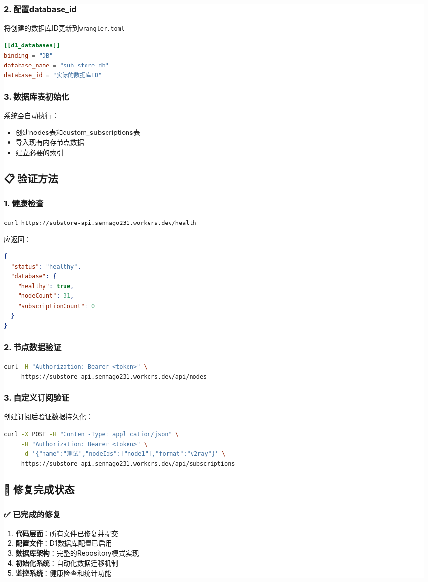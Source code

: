 ### 2. 配置database_id
将创建的数据库ID更新到`wrangler.toml`：
```toml
[[d1_databases]]
binding = "DB"
database_name = "sub-store-db"
database_id = "实际的数据库ID"
```

### 3. 数据库表初始化
系统会自动执行：
- 创建nodes表和custom_subscriptions表
- 导入现有内存节点数据
- 建立必要的索引

## 📋 验证方法

### 1. 健康检查
```bash
curl https://substore-api.senmago231.workers.dev/health
```
应返回：
```json
{
  "status": "healthy",
  "database": {
    "healthy": true,
    "nodeCount": 31,
    "subscriptionCount": 0
  }
}
```

### 2. 节点数据验证
```bash
curl -H "Authorization: Bearer <token>" \
     https://substore-api.senmago231.workers.dev/api/nodes
```

### 3. 自定义订阅验证
创建订阅后验证数据持久化：
```bash
curl -X POST -H "Content-Type: application/json" \
     -H "Authorization: Bearer <token>" \
     -d '{"name":"测试","nodeIds":["node1"],"format":"v2ray"}' \
     https://substore-api.senmago231.workers.dev/api/subscriptions
```

## 🎉 修复完成状态

### ✅ 已完成的修复
1. **代码层面**：所有文件已修复并提交
2. **配置文件**：D1数据库配置已启用
3. **数据库架构**：完整的Repository模式实现
4. **初始化系统**：自动化数据迁移机制
5. **监控系统**：健康检查和统计功能
